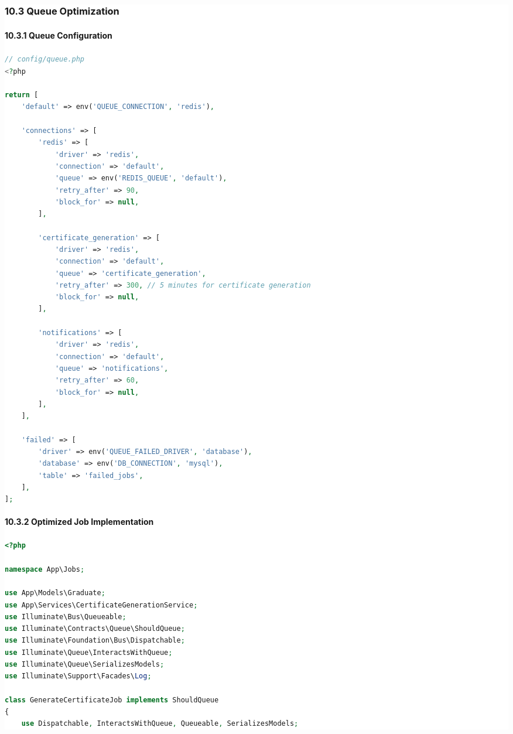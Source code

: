 ### 10.3 Queue Optimization

#### 10.3.1 Queue Configuration

```php
// config/queue.php
<?php

return [
    'default' => env('QUEUE_CONNECTION', 'redis'),

    'connections' => [
        'redis' => [
            'driver' => 'redis',
            'connection' => 'default',
            'queue' => env('REDIS_QUEUE', 'default'),
            'retry_after' => 90,
            'block_for' => null,
        ],

        'certificate_generation' => [
            'driver' => 'redis',
            'connection' => 'default',
            'queue' => 'certificate_generation',
            'retry_after' => 300, // 5 minutes for certificate generation
            'block_for' => null,
        ],

        'notifications' => [
            'driver' => 'redis',
            'connection' => 'default',
            'queue' => 'notifications',
            'retry_after' => 60,
            'block_for' => null,
        ],
    ],

    'failed' => [
        'driver' => env('QUEUE_FAILED_DRIVER', 'database'),
        'database' => env('DB_CONNECTION', 'mysql'),
        'table' => 'failed_jobs',
    ],
];
```

#### 10.3.2 Optimized Job Implementation

```php
<?php

namespace App\Jobs;

use App\Models\Graduate;
use App\Services\CertificateGenerationService;
use Illuminate\Bus\Queueable;
use Illuminate\Contracts\Queue\ShouldQueue;
use Illuminate\Foundation\Bus\Dispatchable;
use Illuminate\Queue\InteractsWithQueue;
use Illuminate\Queue\SerializesModels;
use Illuminate\Support\Facades\Log;

class GenerateCertificateJob implements ShouldQueue
{
    use Dispatchable, InteractsWithQueue, Queueable, SerializesModels;
```